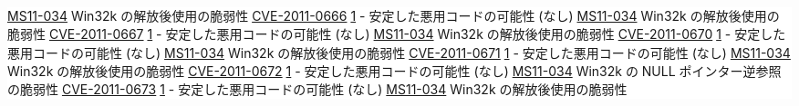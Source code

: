 <tr class="odd">
<td style="border:1px solid black;"><a href="http://technet.microsoft.com/security/bulletin/ms11-034">MS11-034</a></td>
<td style="border:1px solid black;">Win32k の解放後使用の脆弱性</td>
<td style="border:1px solid black;"><a href="http://www.cve.mitre.org/cgi-bin/cvename.cgi?name=cve-2011-0666">CVE-2011-0666</a></td>
<td style="border:1px solid black;"><a href="http://technet.microsoft.com/ja-jp/security/cc998259.aspx">1</a> - 安定した悪用コードの可能性</td>
<td style="border:1px solid black;">(なし)</td>
</tr>
<tr class="even">
<td style="border:1px solid black;"><a href="http://technet.microsoft.com/security/bulletin/ms11-034">MS11-034</a></td>
<td style="border:1px solid black;">Win32k の解放後使用の脆弱性</td>
<td style="border:1px solid black;"><a href="http://www.cve.mitre.org/cgi-bin/cvename.cgi?name=cve-2011-0667">CVE-2011-0667</a></td>
<td style="border:1px solid black;"><a href="http://technet.microsoft.com/ja-jp/security/cc998259.aspx">1</a> - 安定した悪用コードの可能性</td>
<td style="border:1px solid black;">(なし)</td>
</tr>
<tr class="odd">
<td style="border:1px solid black;"><a href="http://technet.microsoft.com/security/bulletin/ms11-034">MS11-034</a></td>
<td style="border:1px solid black;">Win32k の解放後使用の脆弱性</td>
<td style="border:1px solid black;"><a href="http://www.cve.mitre.org/cgi-bin/cvename.cgi?name=cve-2011-0670">CVE-2011-0670</a></td>
<td style="border:1px solid black;"><a href="http://technet.microsoft.com/ja-jp/security/cc998259.aspx">1</a> - 安定した悪用コードの可能性</td>
<td style="border:1px solid black;">(なし)</td>
</tr>
<tr class="even">
<td style="border:1px solid black;"><a href="http://technet.microsoft.com/security/bulletin/ms11-034">MS11-034</a></td>
<td style="border:1px solid black;">Win32k の解放後使用の脆弱性</td>
<td style="border:1px solid black;"><a href="http://www.cve.mitre.org/cgi-bin/cvename.cgi?name=cve-2011-0671">CVE-2011-0671</a></td>
<td style="border:1px solid black;"><a href="http://technet.microsoft.com/ja-jp/security/cc998259.aspx">1</a> - 安定した悪用コードの可能性</td>
<td style="border:1px solid black;">(なし)</td>
</tr>
<tr class="odd">
<td style="border:1px solid black;"><a href="http://technet.microsoft.com/security/bulletin/ms11-034">MS11-034</a></td>
<td style="border:1px solid black;">Win32k の解放後使用の脆弱性</td>
<td style="border:1px solid black;"><a href="http://www.cve.mitre.org/cgi-bin/cvename.cgi?name=cve-2011-0672">CVE-2011-0672</a></td>
<td style="border:1px solid black;"><a href="http://technet.microsoft.com/ja-jp/security/cc998259.aspx">1</a> - 安定した悪用コードの可能性</td>
<td style="border:1px solid black;">(なし)</td>
</tr>
<tr class="even">
<td style="border:1px solid black;"><a href="http://technet.microsoft.com/security/bulletin/ms11-034">MS11-034</a></td>
<td style="border:1px solid black;">Win32k の NULL ポインター逆参照の脆弱性</td>
<td style="border:1px solid black;"><a href="http://www.cve.mitre.org/cgi-bin/cvename.cgi?name=cve-2011-0673">CVE-2011-0673</a></td>
<td style="border:1px solid black;"><a href="http://technet.microsoft.com/ja-jp/security/cc998259.aspx">1</a> - 安定した悪用コードの可能性</td>
<td style="border:1px solid black;">(なし)</td>
</tr>
<tr class="odd">
<td style="border:1px solid black;"><a href="http://technet.microsoft.com/security/bulletin/ms11-034">MS11-034</a></td>
<td style="border:1px solid black;">Win32k の解放後使用の脆弱性</td>